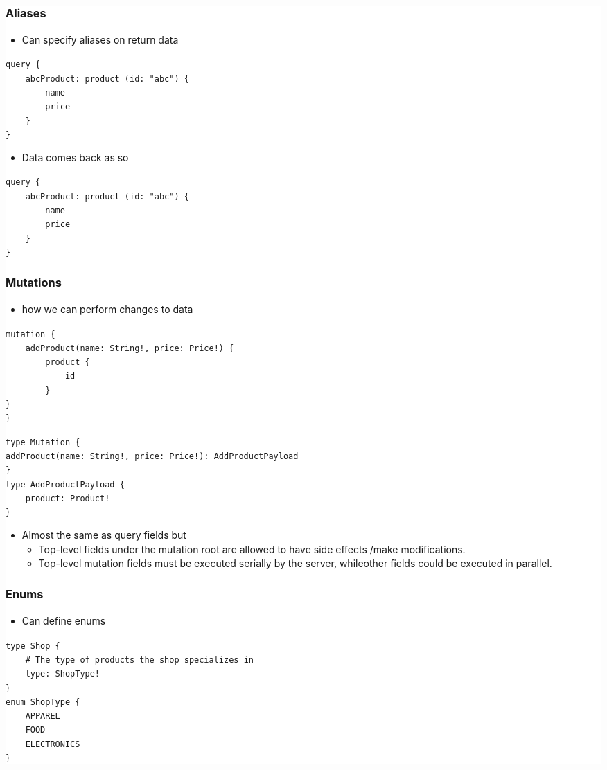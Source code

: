 ### Aliases
- Can specify aliases on return data
```
query {
    abcProduct: product (id: "abc") {
        name
        price
    }
}
```
- Data comes back as so
```
query {
    abcProduct: product (id: "abc") {
        name
        price
    }
}
```

### Mutations
- how we can perform changes to data
```
mutation {
    addProduct(name: String!, price: Price!) {
        product {
            id
        }
}
}
```
```
type Mutation {
addProduct(name: String!, price: Price!): AddProductPayload
}
type AddProductPayload {
    product: Product!
}
```
- Almost the same as query fields but
  - Top-level fields under the mutation root are allowed to have side effects /make modifications.
  - Top-level mutation fields must be executed serially by the server, whileother fields could be executed in parallel.

### Enums
- Can define enums
```
type Shop {
    # The type of products the shop specializes in
    type: ShopType!
}
enum ShopType {
    APPAREL
    FOOD
    ELECTRONICS
}
```
